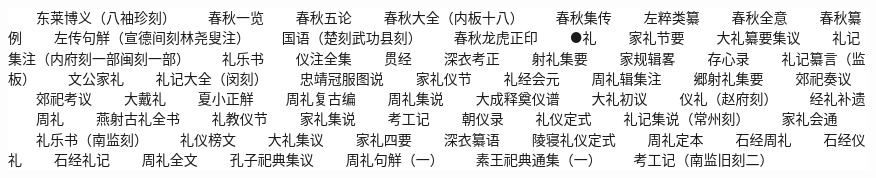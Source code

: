 　　东莱博义（八袖珍刻） 
　　春秋一览 
　　春秋五论 
　　春秋大全（内板十八） 
　　春秋集传 
　　左粹类纂 
　　春秋全意 
　　春秋纂例 
　　左传句觧（宣德间刻林尧叟注） 
　　国语（楚刻武功县刻） 
　　春秋龙虎正印 
　　●礼 
　　家礼节要 
　　大礼纂要集议 
　　礼记集注（内府刻一部闽刻一部） 
　　礼乐书 
　　仪注全集 
　　贯经 
　　深衣考正 
　　射礼集要 
　　家规辑畧 
　　存心录 
　　礼记纂言（监板） 
　　文公家礼 
　　礼记大全（闵刻） 
　　忠靖冠服图说 
　　家礼仪节 
　　礼经会元 
　　周礼辑集注 
　　郷射礼集要 
　　郊祀奏议 
　　郊祀考议 
　　大戴礼 
　　夏小正觧 
　　周礼复古编 
　　周礼集说 
　　大成释奠仪谱 
　　大礼初议 
　　仪礼（赵府刻） 
　　经礼补遗 
　　周礼 
　　燕射古礼全书 
　　礼教仪节 
　　家礼集说 
　　考工记 
　　朝仪录 
　　礼仪定式 
　　礼记集说（常州刻） 
　　家礼会通 
　　礼乐书（南监刻） 
　　礼仪榜文 
　　大礼集议 
　　家礼四要 
　　深衣纂语 
　　陵寝礼仪定式 
　　周礼定本 
　　石经周礼 
　　石经仪礼 
　　石经礼记 
　　周礼全文 
　　孔子祀典集议 
　　周礼句觧（一） 
　　素王祀典通集（一） 
　　考工记（南监旧刻二） 